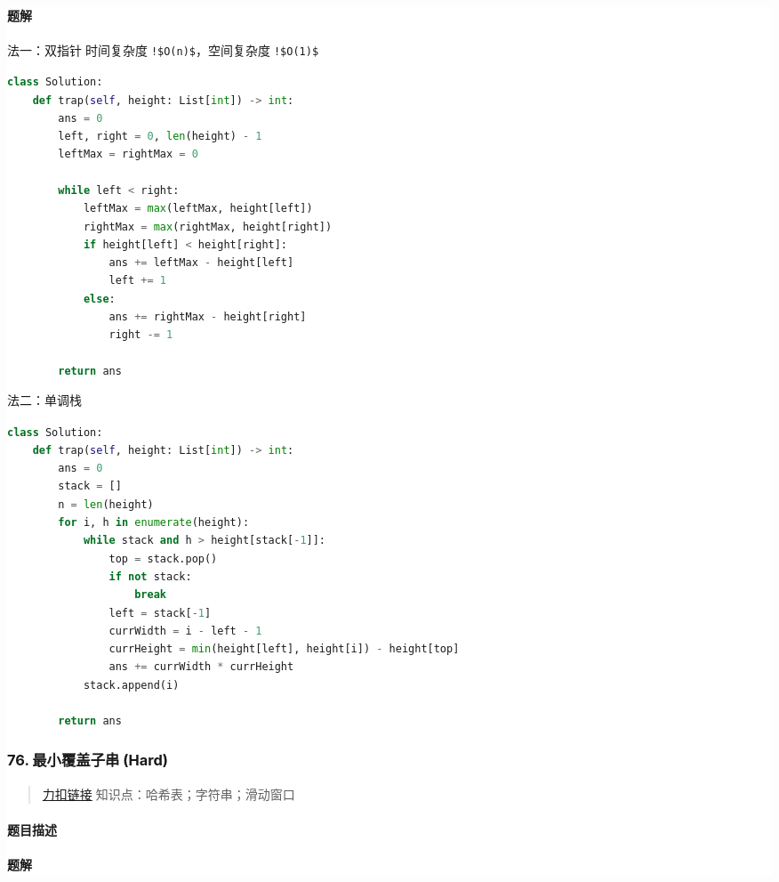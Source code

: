 #### 题解
法一：双指针
时间复杂度 `!$O(n)$`，空间复杂度 `!$O(1)$`
```python
class Solution:
    def trap(self, height: List[int]) -> int:
        ans = 0
        left, right = 0, len(height) - 1
        leftMax = rightMax = 0

        while left < right:
            leftMax = max(leftMax, height[left])
            rightMax = max(rightMax, height[right])
            if height[left] < height[right]:
                ans += leftMax - height[left]
                left += 1
            else:
                ans += rightMax - height[right]
                right -= 1
        
        return ans
```
法二：单调栈
```python
class Solution:
    def trap(self, height: List[int]) -> int:
        ans = 0
        stack = []
        n = len(height)
        for i, h in enumerate(height):
            while stack and h > height[stack[-1]]:
                top = stack.pop()
                if not stack:
                    break
                left = stack[-1]
                currWidth = i - left - 1
                currHeight = min(height[left], height[i]) - height[top]
                ans += currWidth * currHeight
            stack.append(i)
        
        return ans
```
### 76. 最小覆盖子串 (Hard)
> [力扣链接](https://leetcode-cn.com/problems/minimum-window-substring/solution/zui-xiao-fu-gai-zi-chuan-by-leetcode-solution/)
> 知识点：哈希表；字符串；滑动窗口
#### 题目描述

#### 题解

